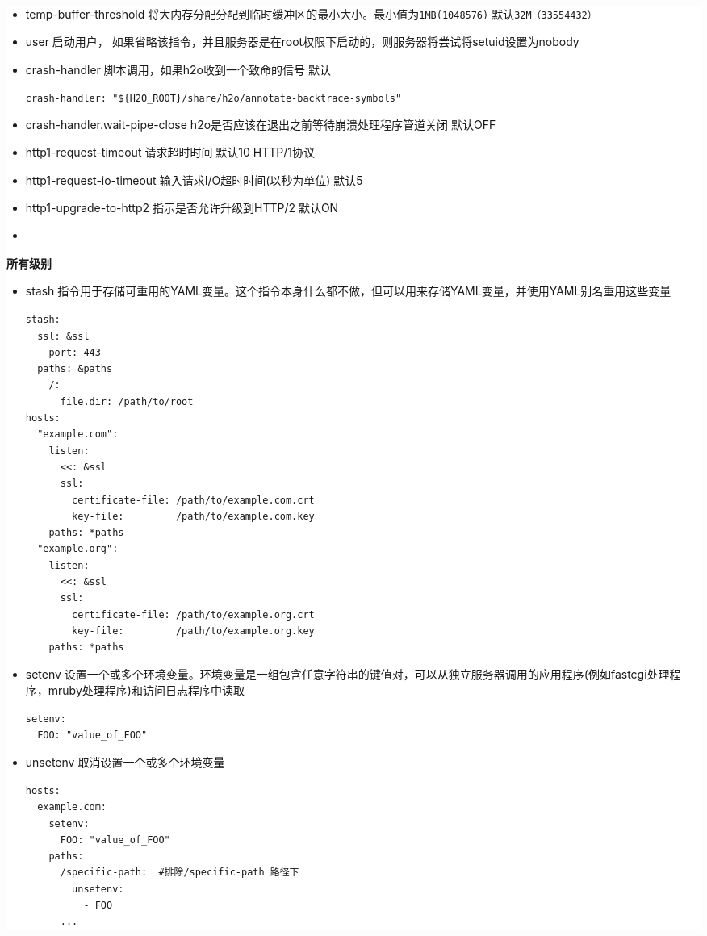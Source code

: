 - temp-buffer-threshold  将大内存分配分配到临时缓冲区的最小大小。最小值为`1MB(1048576)` 默认`32M（33554432）`

- user  启动用户， 如果省略该指令，并且服务器是在root权限下启动的，则服务器将尝试将setuid设置为nobody

- crash-handler  脚本调用，如果h2o收到一个致命的信号 默认

  ```
  crash-handler: "${H2O_ROOT}/share/h2o/annotate-backtrace-symbols"
  ```

- crash-handler.wait-pipe-close h2o是否应该在退出之前等待崩溃处理程序管道关闭 默认OFF

- http1-request-timeout  请求超时时间  默认10   HTTP/1协议

- http1-request-io-timeout   输入请求I/O超时时间(以秒为单位)  默认5

- http1-upgrade-to-http2  指示是否允许升级到HTTP/2  默认ON

- 

**所有级别**

- stash 指令用于存储可重用的YAML变量。这个指令本身什么都不做，但可以用来存储YAML变量，并使用YAML别名重用这些变量

  ```
  stash:
    ssl: &ssl
      port: 443
    paths: &paths
      /:
        file.dir: /path/to/root
  hosts:
    "example.com":
      listen:
        <<: &ssl
        ssl:
          certificate-file: /path/to/example.com.crt
          key-file:         /path/to/example.com.key
      paths: *paths
    "example.org":
      listen:
        <<: &ssl
        ssl:
          certificate-file: /path/to/example.org.crt
          key-file:         /path/to/example.org.key
      paths: *paths
  ```

  

- setenv 设置一个或多个环境变量。环境变量是一组包含任意字符串的键值对，可以从独立服务器调用的应用程序(例如fastcgi处理程序，mruby处理程序)和访问日志程序中读取

  ```
  setenv:
    FOO: "value_of_FOO"
  ```

- unsetenv 取消设置一个或多个环境变量

  ```
  hosts:
    example.com:
      setenv:
        FOO: "value_of_FOO"
      paths:
        /specific-path:  #排除/specific-path 路径下
          unsetenv:
            - FOO
        ...
  ```
